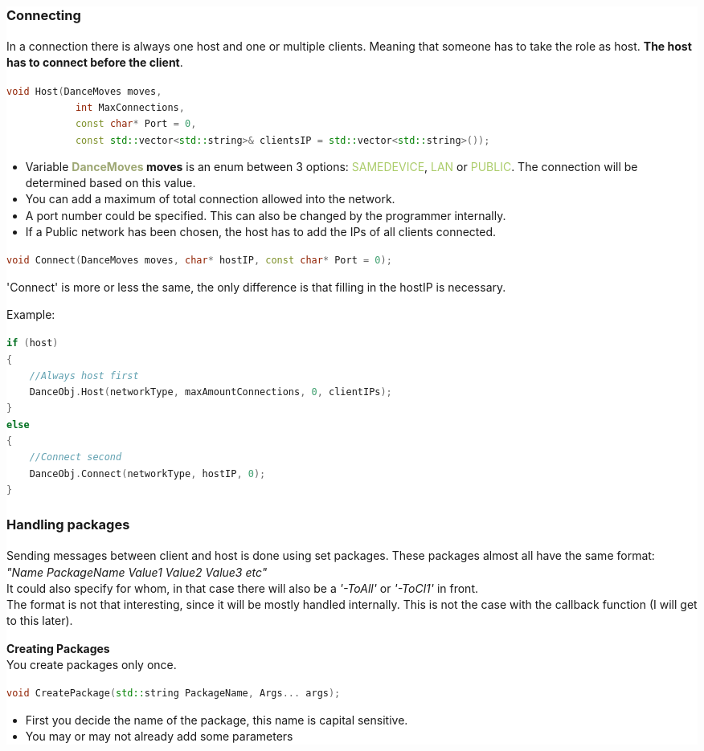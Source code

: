 
### Connecting

In a connection there is always one host and one or multiple clients.
Meaning that someone has to take the role as host.
**The host has to connect before the client**.<br>
```cpp
void Host(DanceMoves moves,
            int MaxConnections,
            const char* Port = 0,
            const std::vector<std::string>& clientsIP = std::vector<std::string>());
```
- Variable **<font color="#9ea874">DanceMoves</font> moves** is an enum between 3 options: <font color="#abcc6a">SAMEDEVICE</font>, <font color="#abcc6a">LAN</font> or <font color="#abcc6a">PUBLIC</font>.
The connection will be determined based on this value. 
- You can add a maximum of total connection allowed into the network. 
- A port number could be specified. This can also be changed by the programmer internally.
- If a Public network has been chosen, the host has to add the IPs of all clients connected.

```cpp
void Connect(DanceMoves moves, char* hostIP, const char* Port = 0);
```
'Connect' is more or less the same, the only difference is that filling in the hostIP is necessary.

Example:
```cpp
if (host)
{   
    //Always host first
    DanceObj.Host(networkType, maxAmountConnections, 0, clientIPs);
}
else
{
    //Connect second
    DanceObj.Connect(networkType, hostIP, 0);
}
```

### Handling packages

Sending messages between client and host is done using set packages.
These packages almost all have the same format: <br>
*"Name PackageName Value1 Value2 Value3 etc"*
<br>It could also specify for whom, in that case there will also be a *'-ToAll'* or *'-ToCl1'* in front.
<br>The format is not that interesting, since it will be mostly handled internally.
This is not the case with the callback function (I will get to this later).

**Creating Packages**
<br>You create packages only once. 
```cpp
void CreatePackage(std::string PackageName, Args... args);
```
- First you decide the name of the package, this name is capital sensitive.
- You may or may not already add some parameters
